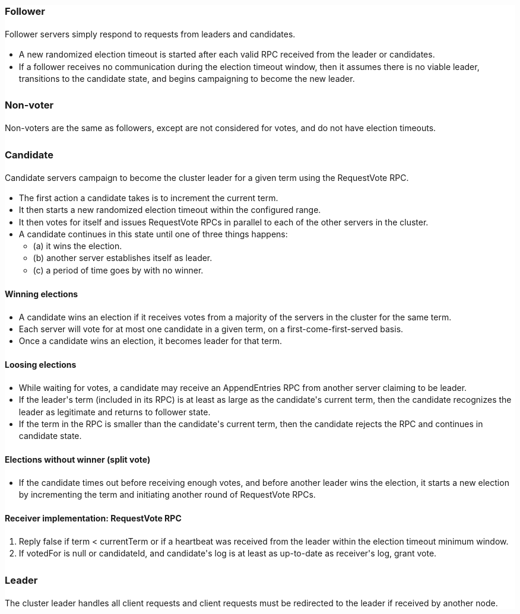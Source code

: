 ### Follower
Follower servers simply respond to requests from leaders and candidates. 
- A new randomized election timeout is started after each valid RPC received from the leader or candidates.
- If a follower receives no communication during the election timeout window, then it assumes there is no viable leader, transitions to the candidate state, and begins campaigning to become the new leader.

### Non-voter
Non-voters are the same as followers, except are not considered for votes, and do not have election timeouts.

### Candidate
Candidate servers campaign to become the cluster leader for a given term using the RequestVote RPC.

- The first action a candidate takes is to increment the current term.
- It then starts a new randomized election timeout within the configured range.
- It then votes for itself and issues RequestVote RPCs in parallel to each of the other servers in the cluster.
- A candidate continues in this state until one of three things happens:   
  - (a) it wins the election.
  - (b) another server establishes itself as leader.
  - (c) a period of time goes by with no winner.

#### Winning elections
- A candidate wins an election if it receives votes from a majority of the servers in the cluster for the same term.
- Each server will vote for at most one candidate in a given term, on a first-come-first-served basis.
- Once a candidate wins an election, it becomes leader for that term.

#### Loosing elections
- While waiting for votes, a candidate may receive an AppendEntries RPC from another server claiming to be leader.
- If the leader's term (included in its RPC) is at least as large as the candidate's current term, then the candidate recognizes the leader as legitimate and returns to follower state.
- If the term in the RPC is smaller than the candidate's current term, then the candidate rejects the RPC and continues in candidate state.

#### Elections without winner (split vote)
- If the candidate times out before receiving enough votes, and before another leader wins the election, it starts a new election by incrementing the term and initiating another round of RequestVote RPCs.

#### Receiver implementation: RequestVote RPC
1. Reply false if term < currentTerm or if a heartbeat was received from the leader within the election timeout minimum window.
2. If votedFor is null or candidateId, and candidate's log is at least as up-to-date as receiver's log, grant vote.

### Leader
The cluster leader handles all client requests and client requests must be redirected to the leader if received by another node.
